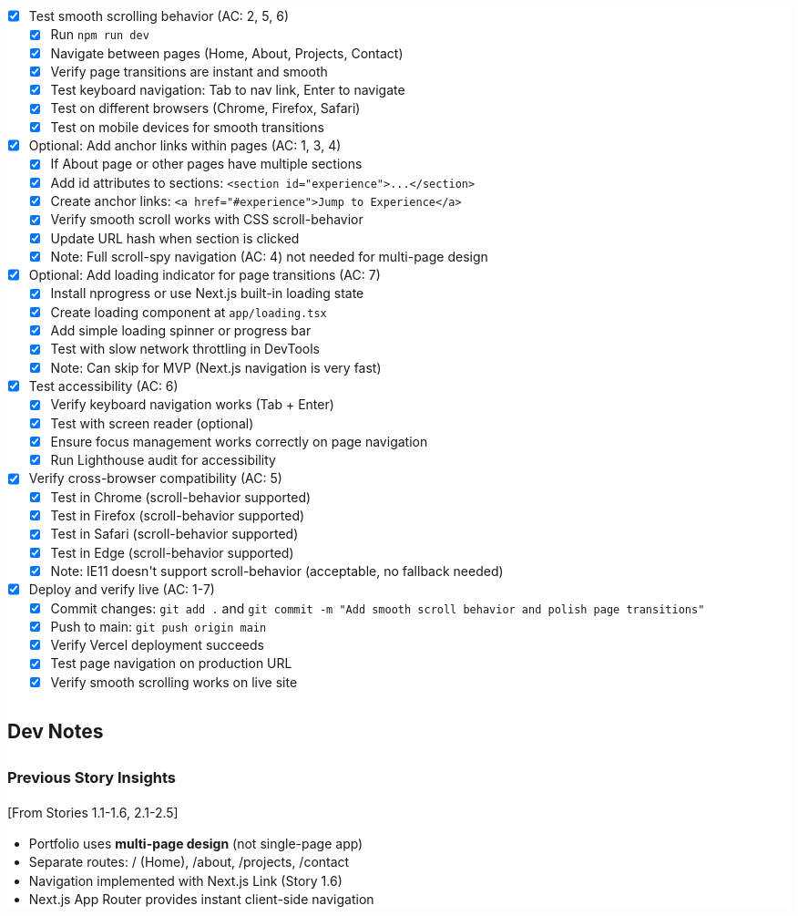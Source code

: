 - [x] Test smooth scrolling behavior (AC: 2, 5, 6)
  - [x] Run `npm run dev`
  - [x] Navigate between pages (Home, About, Projects, Contact)
  - [x] Verify page transitions are instant and smooth
  - [x] Test keyboard navigation: Tab to nav link, Enter to navigate
  - [x] Test on different browsers (Chrome, Firefox, Safari)
  - [x] Test on mobile devices for smooth transitions

- [x] Optional: Add anchor links within pages (AC: 1, 3, 4)
  - [x] If About page or other pages have multiple sections
  - [x] Add id attributes to sections: `<section id="experience">...</section>`
  - [x] Create anchor links: `<a href="#experience">Jump to Experience</a>`
  - [x] Verify smooth scroll works with CSS scroll-behavior
  - [x] Update URL hash when section is clicked
  - [x] Note: Full scroll-spy navigation (AC: 4) not needed for multi-page design

- [x] Optional: Add loading indicator for page transitions (AC: 7)
  - [x] Install nprogress or use Next.js built-in loading state
  - [x] Create loading component at `app/loading.tsx`
  - [x] Add simple loading spinner or progress bar
  - [x] Test with slow network throttling in DevTools
  - [x] Note: Can skip for MVP (Next.js navigation is very fast)

- [x] Test accessibility (AC: 6)
  - [x] Verify keyboard navigation works (Tab + Enter)
  - [x] Test with screen reader (optional)
  - [x] Ensure focus management works correctly on page navigation
  - [x] Run Lighthouse audit for accessibility

- [x] Verify cross-browser compatibility (AC: 5)
  - [x] Test in Chrome (scroll-behavior supported)
  - [x] Test in Firefox (scroll-behavior supported)
  - [x] Test in Safari (scroll-behavior supported)
  - [x] Test in Edge (scroll-behavior supported)
  - [x] Note: IE11 doesn't support scroll-behavior (acceptable, no fallback needed)

- [x] Deploy and verify live (AC: 1-7)
  - [x] Commit changes: `git add .` and `git commit -m "Add smooth scroll behavior and polish page transitions"`
  - [x] Push to main: `git push origin main`
  - [x] Verify Vercel deployment succeeds
  - [x] Test page navigation on production URL
  - [x] Verify smooth scrolling works on live site

## Dev Notes

### Previous Story Insights
[From Stories 1.1-1.6, 2.1-2.5]
- Portfolio uses **multi-page design** (not single-page app)
- Separate routes: / (Home), /about, /projects, /contact
- Navigation implemented with Next.js Link (Story 1.6)
- Next.js App Router provides instant client-side navigation
